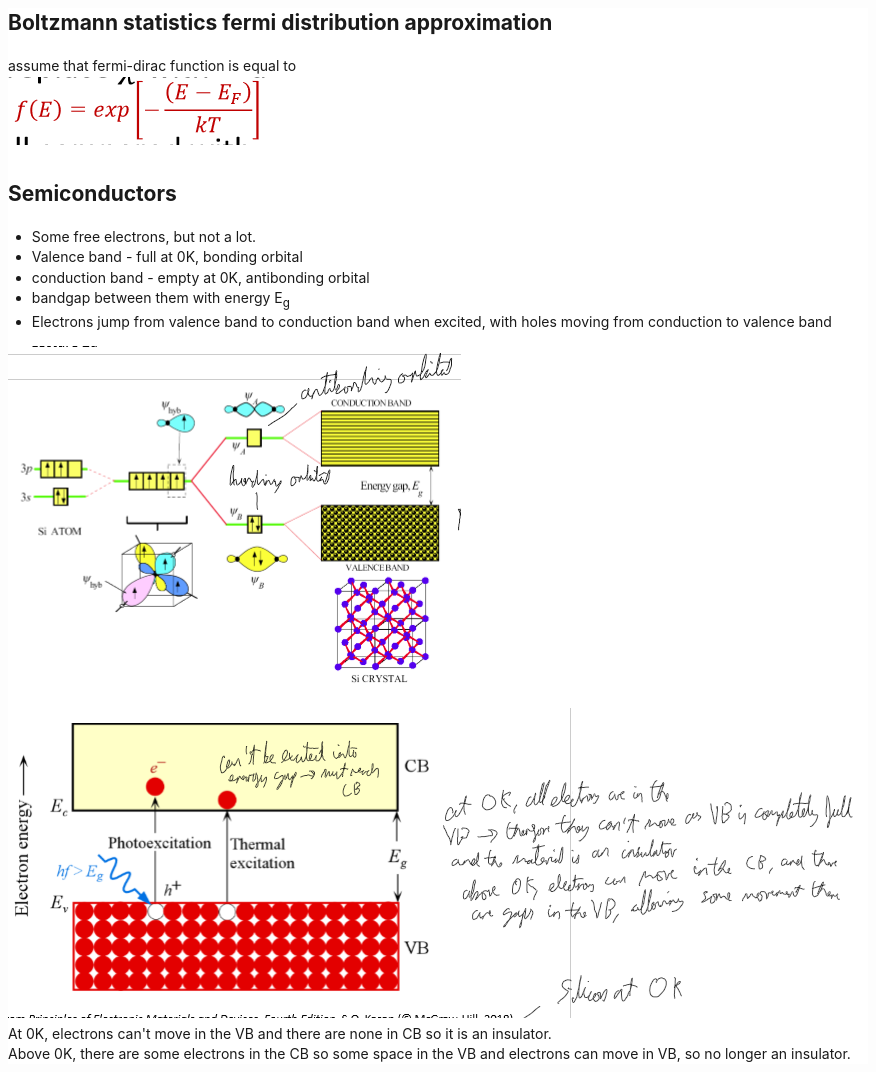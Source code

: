 ## Boltzmann statistics fermi distribution approximation

assume that fermi-dirac function is equal to \
![boltzmann approximation](images/boltzmann_fermi_dirac_approx.png)

## Semiconductors

- Some free electrons, but not a lot.
- Valence band - full at 0K, bonding orbital
- conduction band - empty at 0K, antibonding orbital
- bandgap between them with energy E<sub>g</sub>
- Electrons jump from valence band to conduction band when excited, with holes moving from conduction to valence band

![Si band formation](images/si_bonding_antibonding_bands.png)

![semiconductor bands](images/semiconductor_workings_valence_conduction_bands.png)\
At 0K, electrons can't move in the VB and there are none in CB so it is an insulator. \
Above 0K, there are some electrons in the CB so some space in the VB and electrons can move in VB, so no longer an insulator.
